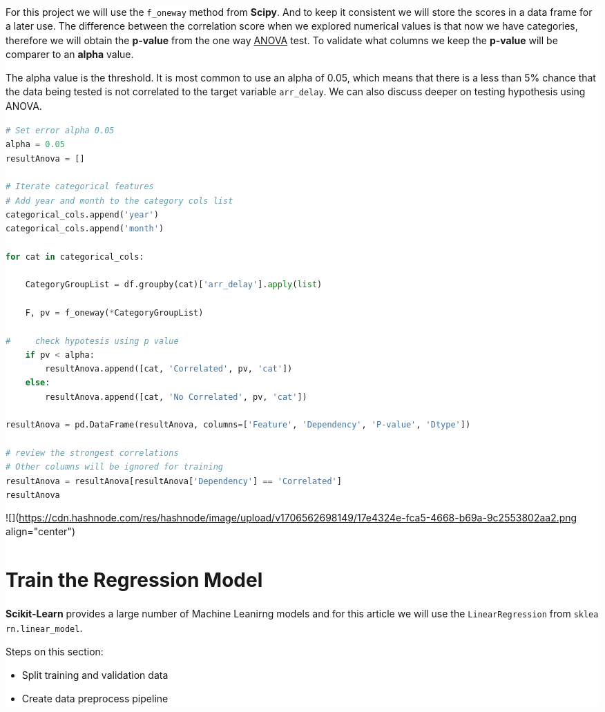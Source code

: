 For this project we will use the `f_oneway` method from **Scipy**. And to keep it consistent we will store the scores in a data frame for a later use. The difference between the correlation score when we explored numerical values is that now we have categories, therefore we will obtain the **p-value** from the one way [ANOVA](https://en.wikipedia.org/wiki/Analysis_of_variance) test. To validate what columns we keep the **p-value** will be comparer to an **alpha** value.

The alpha value is the threshold. It is most common to use an alpha of 0.05, which means that there is a less than 5% chance that the data being tested is not correlated to the target variable `arr_delay`. We can also discuss deeper on testing hypothesis using ANOVA.

```python
# Set error alpha 0.05
alpha = 0.05
resultAnova = []

# Iterate categorical features
# Add year and month to the category cols list
categorical_cols.append('year')
categorical_cols.append('month')

for cat in categorical_cols:

    CategoryGroupList = df.groupby(cat)['arr_delay'].apply(list)

    F, pv = f_oneway(*CategoryGroupList)

#     check hypotesis using p value
    if pv < alpha:
        resultAnova.append([cat, 'Correlated', pv, 'cat'])
    else:
        resultAnova.append([cat, 'No Correlated', pv, 'cat'])

resultAnova = pd.DataFrame(resultAnova, columns=['Feature', 'Dependency', 'P-value', 'Dtype'])

# review the strongest correlations
# Other columns will be ignored for training
resultAnova = resultAnova[resultAnova['Dependency'] == 'Correlated']
resultAnova
```

![](https://cdn.hashnode.com/res/hashnode/image/upload/v1706562698149/17e4324e-fca5-4668-b69a-9c2553802aa2.png align="center")

# Train the Regression Model

**Scikit-Learn** provides a large number of Machine Leanirng models and for this article we will use the `LinearRegression` from `sklearn.linear_model`.

Steps on this section:

* Split training and validation data
    
* Create data preprocess pipeline
    